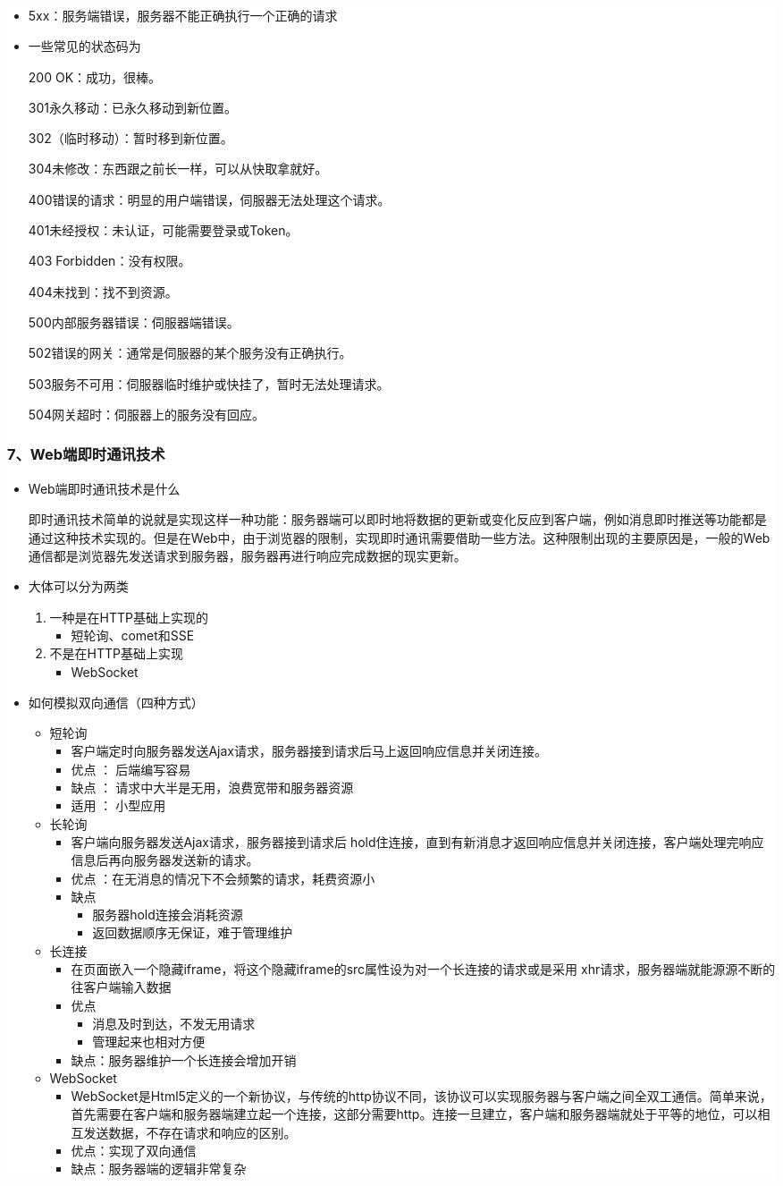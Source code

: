   - 5xx：服务端错误，服务器不能正确执行一个正确的请求

  - 一些常见的状态码为

    200 OK：成功，很棒。

    301永久移动：已永久移动到新位置。

    302（临时移动）：暂时移到新位置。

    304未修改：东西跟之前长一样，可以从快取拿就好。

    400错误的请求：明显的用户端错误，伺服器无法处理这个请求。

    401未经授权：未认证，可能需要登录或Token。

    403 Forbidden：没有权限。

    404未找到：找不到资源。

    500内部服务器错误：伺服器端错误。

    502错误的网关：通常是伺服器的某个服务没有正确执行。

    503服务不可用：伺服器临时维护或快挂了，暂时无法处理请求。

    504网关超时：伺服器上的服务没有回应。



### 7、Web端即时通讯技术

- Web端即时通讯技术是什么

  即时通讯技术简单的说就是实现这样一种功能：服务器端可以即时地将数据的更新或变化反应到客户端，例如消息即时推送等功能都是通过这种技术实现的。但是在Web中，由于浏览器的限制，实现即时通讯需要借助一些方法。这种限制出现的主要原因是，一般的Web通信都是浏览器先发送请求到服务器，服务器再进行响应完成数据的现实更新。

- 大体可以分为两类

  1. 一种是在HTTP基础上实现的
     - 短轮询、comet和SSE
  2. 不是在HTTP基础上实现
     - WebSocket

- 如何模拟双向通信（四种方式）

  - 短轮询
    - 客户端定时向服务器发送Ajax请求，服务器接到请求后马上返回响应信息并关闭连接。
    - 优点  ：   后端编写容易
    - 缺点  ：  请求中大半是无用，浪费宽带和服务器资源
    - 适用 ：   小型应用
  - 长轮询
    - 客户端向服务器发送Ajax请求，服务器接到请求后 hold住连接，直到有新消息才返回响应信息并关闭连接，客户端处理完响应信息后再向服务器发送新的请求。
    - 优点 ：在无消息的情况下不会频繁的请求，耗费资源小
    - 缺点
      - 服务器hold连接会消耗资源
      - 返回数据顺序无保证，难于管理维护
  - 长连接
    - 在页面嵌入一个隐藏iframe，将这个隐藏iframe的src属性设为对一个长连接的请求或是采用 xhr请求，服务器端就能源源不断的往客户端输入数据
    - 优点    
      - 消息及时到达，不发无用请求
      - 管理起来也相对方便
    - 缺点：服务器维护一个长连接会增加开销
  - WebSocket
    - WebSocket是Html5定义的一个新协议，与传统的http协议不同，该协议可以实现服务器与客户端之间全双工通信。简单来说，首先需要在客户端和服务器端建立起一个连接，这部分需要http。连接一旦建立，客户端和服务器端就处于平等的地位，可以相互发送数据，不存在请求和响应的区别。
    - 优点：实现了双向通信
    - 缺点：服务器端的逻辑非常复杂
